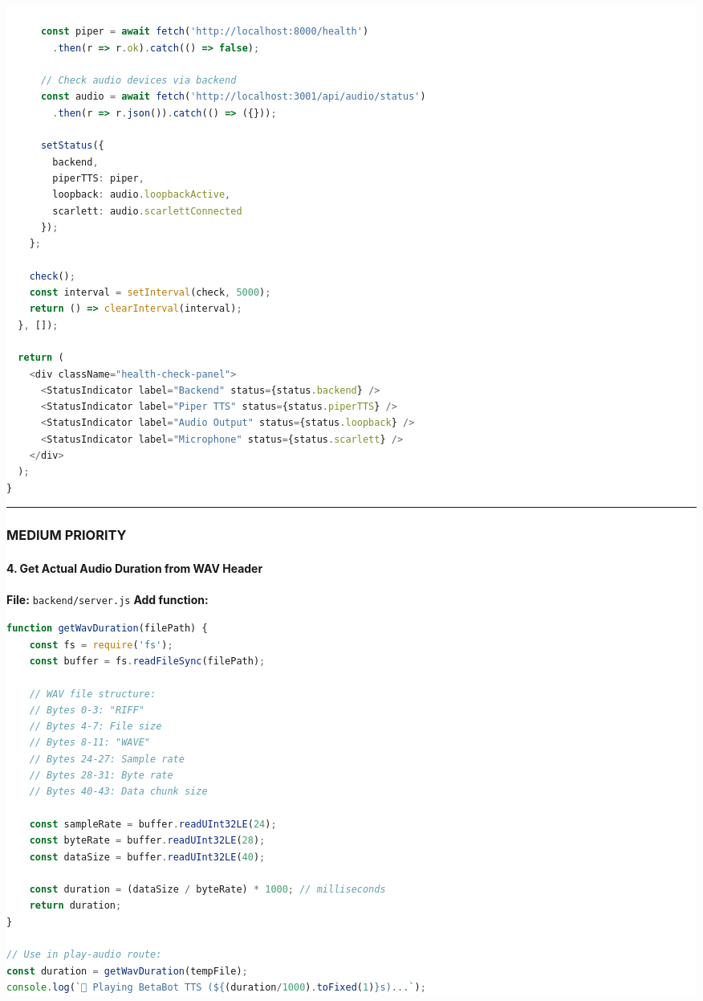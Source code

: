 ```typescript
      
      const piper = await fetch('http://localhost:8000/health')
        .then(r => r.ok).catch(() => false);
      
      // Check audio devices via backend
      const audio = await fetch('http://localhost:3001/api/audio/status')
        .then(r => r.json()).catch(() => ({}));
      
      setStatus({
        backend,
        piperTTS: piper,
        loopback: audio.loopbackActive,
        scarlett: audio.scarlettConnected
      });
    };
    
    check();
    const interval = setInterval(check, 5000);
    return () => clearInterval(interval);
  }, []);

  return (
    <div className="health-check-panel">
      <StatusIndicator label="Backend" status={status.backend} />
      <StatusIndicator label="Piper TTS" status={status.piperTTS} />
      <StatusIndicator label="Audio Output" status={status.loopback} />
      <StatusIndicator label="Microphone" status={status.scarlett} />
    </div>
  );
}
```

---

### MEDIUM PRIORITY

#### 4. Get Actual Audio Duration from WAV Header
**File:** `backend/server.js`
**Add function:**
```javascript
function getWavDuration(filePath) {
    const fs = require('fs');
    const buffer = fs.readFileSync(filePath);
    
    // WAV file structure:
    // Bytes 0-3: "RIFF"
    // Bytes 4-7: File size
    // Bytes 8-11: "WAVE"
    // Bytes 24-27: Sample rate
    // Bytes 28-31: Byte rate
    // Bytes 40-43: Data chunk size
    
    const sampleRate = buffer.readUInt32LE(24);
    const byteRate = buffer.readUInt32LE(28);
    const dataSize = buffer.readUInt32LE(40);
    
    const duration = (dataSize / byteRate) * 1000; // milliseconds
    return duration;
}

// Use in play-audio route:
const duration = getWavDuration(tempFile);
console.log(`🎤 Playing BetaBot TTS (${(duration/1000).toFixed(1)}s)...`);
```